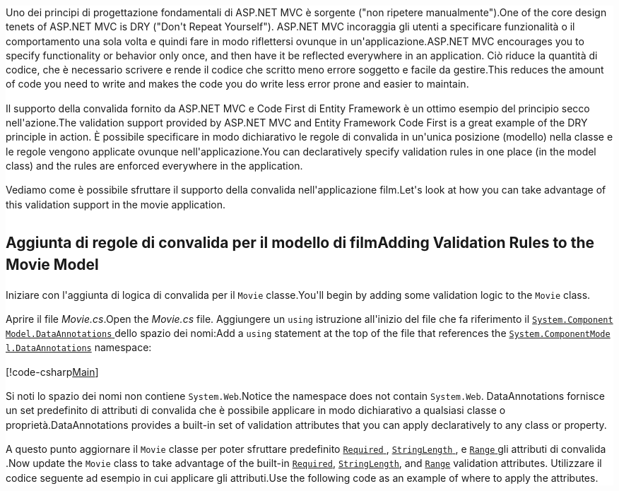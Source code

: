 <span data-ttu-id="5a7a9-110">Uno dei principi di progettazione fondamentali di ASP.NET MVC è sorgente (&quot;non ripetere manualmente&quot;).</span><span class="sxs-lookup"><span data-stu-id="5a7a9-110">One of the core design tenets of ASP.NET MVC is DRY (&quot;Don't Repeat Yourself&quot;).</span></span> <span data-ttu-id="5a7a9-111">ASP.NET MVC incoraggia gli utenti a specificare funzionalità o il comportamento una sola volta e quindi fare in modo riflettersi ovunque in un'applicazione.</span><span class="sxs-lookup"><span data-stu-id="5a7a9-111">ASP.NET MVC encourages you to specify functionality or behavior only once, and then have it be reflected everywhere in an application.</span></span> <span data-ttu-id="5a7a9-112">Ciò riduce la quantità di codice, che è necessario scrivere e rende il codice che scritto meno errore soggetto e facile da gestire.</span><span class="sxs-lookup"><span data-stu-id="5a7a9-112">This reduces the amount of code you need to write and makes the code you do write less error prone and easier to maintain.</span></span>

<span data-ttu-id="5a7a9-113">Il supporto della convalida fornito da ASP.NET MVC e Code First di Entity Framework è un ottimo esempio del principio secco nell'azione.</span><span class="sxs-lookup"><span data-stu-id="5a7a9-113">The validation support provided by ASP.NET MVC and Entity Framework Code First is a great example of the DRY principle in action.</span></span> <span data-ttu-id="5a7a9-114">È possibile specificare in modo dichiarativo le regole di convalida in un'unica posizione (modello) nella classe e le regole vengono applicate ovunque nell'applicazione.</span><span class="sxs-lookup"><span data-stu-id="5a7a9-114">You can declaratively specify validation rules in one place (in the model class) and the rules are enforced everywhere in the application.</span></span>

<span data-ttu-id="5a7a9-115">Vediamo come è possibile sfruttare il supporto della convalida nell'applicazione film.</span><span class="sxs-lookup"><span data-stu-id="5a7a9-115">Let's look at how you can take advantage of this validation support in the movie application.</span></span>

## <a name="adding-validation-rules-to-the-movie-model"></a><span data-ttu-id="5a7a9-116">Aggiunta di regole di convalida per il modello di film</span><span class="sxs-lookup"><span data-stu-id="5a7a9-116">Adding Validation Rules to the Movie Model</span></span>

<span data-ttu-id="5a7a9-117">Iniziare con l'aggiunta di logica di convalida per il `Movie` classe.</span><span class="sxs-lookup"><span data-stu-id="5a7a9-117">You'll begin by adding some validation logic to the `Movie` class.</span></span>

<span data-ttu-id="5a7a9-118">Aprire il file *Movie.cs*.</span><span class="sxs-lookup"><span data-stu-id="5a7a9-118">Open the *Movie.cs* file.</span></span> <span data-ttu-id="5a7a9-119">Aggiungere un `using` istruzione all'inizio del file che fa riferimento il [ `System.ComponentModel.DataAnnotations` ](https://msdn.microsoft.com/library/system.componentmodel.dataannotations.aspx) dello spazio dei nomi:</span><span class="sxs-lookup"><span data-stu-id="5a7a9-119">Add a `using` statement at the top of the file that references the [`System.ComponentModel.DataAnnotations`](https://msdn.microsoft.com/library/system.componentmodel.dataannotations.aspx) namespace:</span></span>

[!code-csharp[Main](adding-validation-to-the-model/samples/sample1.cs)]

<span data-ttu-id="5a7a9-120">Si noti lo spazio dei nomi non contiene `System.Web`.</span><span class="sxs-lookup"><span data-stu-id="5a7a9-120">Notice the namespace does not contain `System.Web`.</span></span> <span data-ttu-id="5a7a9-121">DataAnnotations fornisce un set predefinito di attributi di convalida che è possibile applicare in modo dichiarativo a qualsiasi classe o proprietà.</span><span class="sxs-lookup"><span data-stu-id="5a7a9-121">DataAnnotations provides a built-in set of validation attributes that you can apply declaratively to any class or property.</span></span>

<span data-ttu-id="5a7a9-122">A questo punto aggiornare il `Movie` classe per poter sfruttare predefinito [ `Required` ](https://msdn.microsoft.com/library/system.componentmodel.dataannotations.requiredattribute.aspx), [ `StringLength` ](https://msdn.microsoft.com/library/system.componentmodel.dataannotations.stringlengthattribute.aspx), e [ `Range` ](https://msdn.microsoft.com/library/system.componentmodel.dataannotations.rangeattribute.aspx) gli attributi di convalida .</span><span class="sxs-lookup"><span data-stu-id="5a7a9-122">Now update the `Movie` class to take advantage of the built-in [`Required`](https://msdn.microsoft.com/library/system.componentmodel.dataannotations.requiredattribute.aspx), [`StringLength`](https://msdn.microsoft.com/library/system.componentmodel.dataannotations.stringlengthattribute.aspx), and [`Range`](https://msdn.microsoft.com/library/system.componentmodel.dataannotations.rangeattribute.aspx) validation attributes.</span></span> <span data-ttu-id="5a7a9-123">Utilizzare il codice seguente ad esempio in cui applicare gli attributi.</span><span class="sxs-lookup"><span data-stu-id="5a7a9-123">Use the following code as an example of where to apply the attributes.</span></span>
